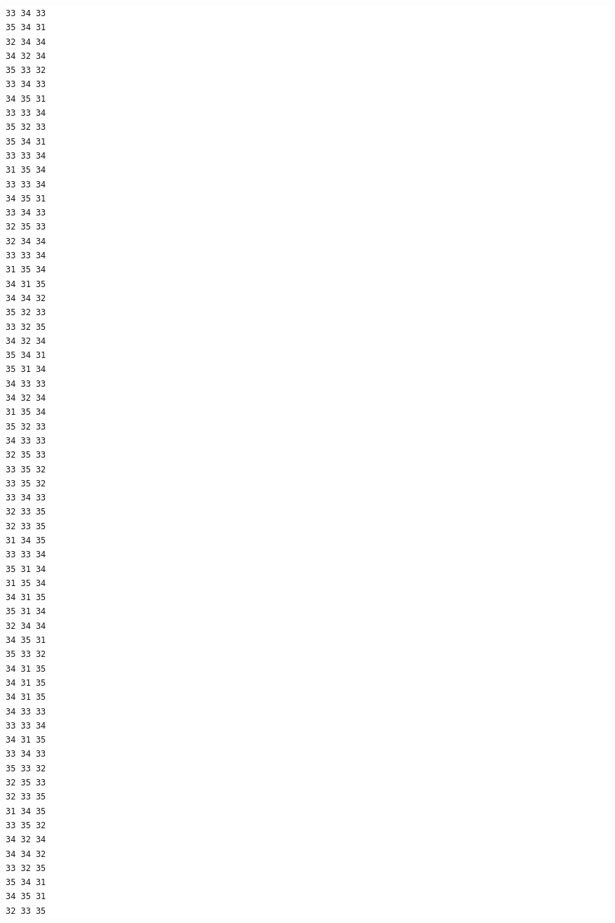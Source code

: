     33 34 33
    35 34 31
    32 34 34
    34 32 34
    35 33 32
    33 34 33
    34 35 31
    33 33 34
    35 32 33
    35 34 31
    33 33 34
    31 35 34
    33 33 34
    34 35 31
    33 34 33
    32 35 33
    32 34 34
    33 33 34
    31 35 34
    34 31 35
    34 34 32
    35 32 33
    33 32 35
    34 32 34
    35 34 31
    35 31 34
    34 33 33
    34 32 34
    31 35 34
    35 32 33
    34 33 33
    32 35 33
    33 35 32
    33 35 32
    33 34 33
    32 33 35
    32 33 35
    31 34 35
    33 33 34
    35 31 34
    31 35 34
    34 31 35
    35 31 34
    32 34 34
    34 35 31
    35 33 32
    34 31 35
    34 31 35
    34 31 35
    34 33 33
    33 33 34
    34 31 35
    33 34 33
    35 33 32
    32 35 33
    32 33 35
    31 34 35
    33 35 32
    34 32 34
    34 34 32
    33 32 35
    35 34 31
    34 35 31
    32 33 35
